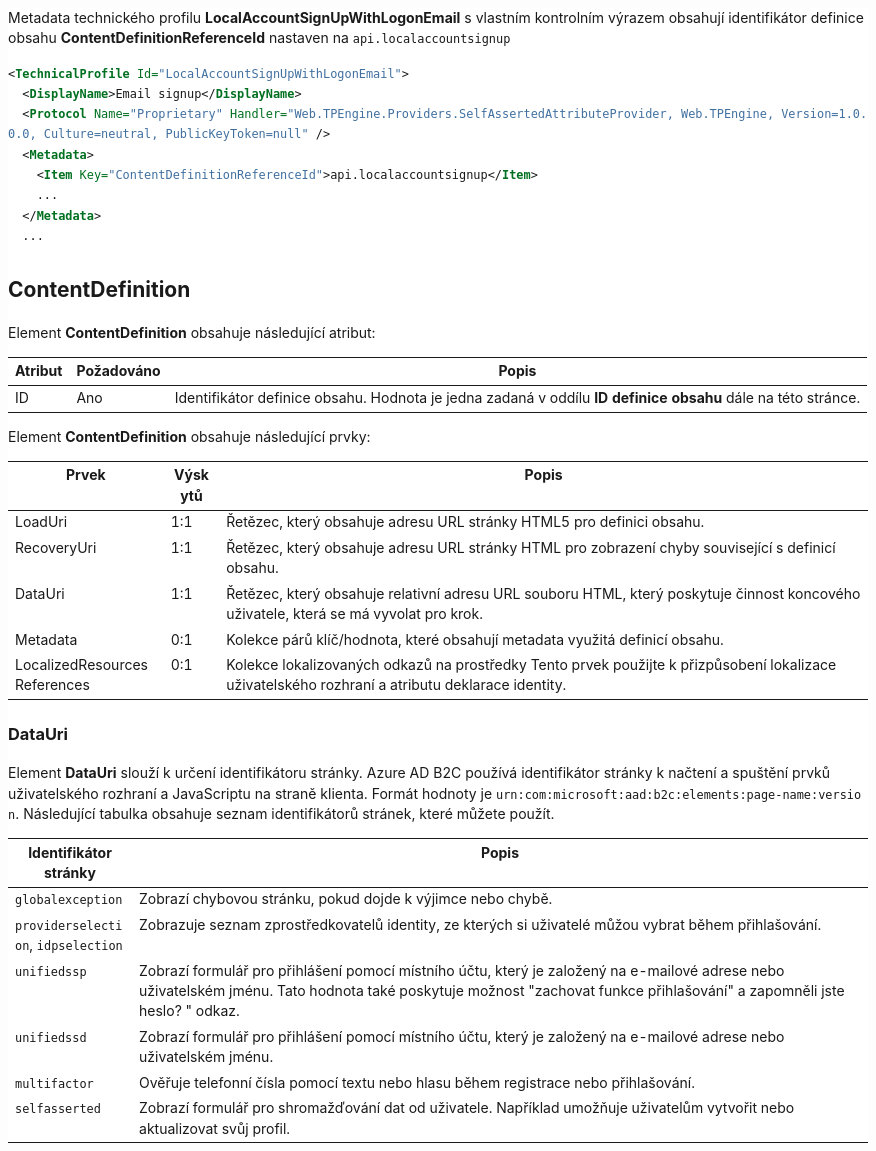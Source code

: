 Metadata technického profilu **LocalAccountSignUpWithLogonEmail** s vlastním kontrolním výrazem obsahují identifikátor definice obsahu **ContentDefinitionReferenceId** nastaven na `api.localaccountsignup`

```XML
<TechnicalProfile Id="LocalAccountSignUpWithLogonEmail">
  <DisplayName>Email signup</DisplayName>
  <Protocol Name="Proprietary" Handler="Web.TPEngine.Providers.SelfAssertedAttributeProvider, Web.TPEngine, Version=1.0.0.0, Culture=neutral, PublicKeyToken=null" />
  <Metadata>
    <Item Key="ContentDefinitionReferenceId">api.localaccountsignup</Item>
    ...
  </Metadata>
  ...
```

## <a name="contentdefinition"></a>ContentDefinition

Element **ContentDefinition** obsahuje následující atribut:

| Atribut | Požadováno | Popis |
| --------- | -------- | ----------- |
| ID | Ano | Identifikátor definice obsahu. Hodnota je jedna zadaná v oddílu **ID definice obsahu** dále na této stránce. |

Element **ContentDefinition** obsahuje následující prvky:

| Prvek | Výskytů | Popis |
| ------- | ----------- | ----------- |
| LoadUri | 1:1 | Řetězec, který obsahuje adresu URL stránky HTML5 pro definici obsahu. |
| RecoveryUri | 1:1 | Řetězec, který obsahuje adresu URL stránky HTML pro zobrazení chyby související s definicí obsahu. |
| DataUri | 1:1 | Řetězec, který obsahuje relativní adresu URL souboru HTML, který poskytuje činnost koncového uživatele, která se má vyvolat pro krok. |
| Metadata | 0:1 | Kolekce párů klíč/hodnota, které obsahují metadata využitá definicí obsahu. |
| LocalizedResourcesReferences | 0:1 | Kolekce lokalizovaných odkazů na prostředky Tento prvek použijte k přizpůsobení lokalizace uživatelského rozhraní a atributu deklarace identity. |

### <a name="datauri"></a>DataUri

Element **DataUri** slouží k určení identifikátoru stránky. Azure AD B2C používá identifikátor stránky k načtení a spuštění prvků uživatelského rozhraní a JavaScriptu na straně klienta. Formát hodnoty je `urn:com:microsoft:aad:b2c:elements:page-name:version`. Následující tabulka obsahuje seznam identifikátorů stránek, které můžete použít.

| Identifikátor stránky | Popis |
| ----- | ----------- |
| `globalexception` | Zobrazí chybovou stránku, pokud dojde k výjimce nebo chybě. |
| `providerselection`, `idpselection` | Zobrazuje seznam zprostředkovatelů identity, ze kterých si uživatelé můžou vybrat během přihlašování.  |
| `unifiedssp` | Zobrazí formulář pro přihlášení pomocí místního účtu, který je založený na e-mailové adrese nebo uživatelském jménu. Tato hodnota také poskytuje možnost "zachovat funkce přihlašování" a zapomněli jste heslo? " odkaz. |
| `unifiedssd` | Zobrazí formulář pro přihlášení pomocí místního účtu, který je založený na e-mailové adrese nebo uživatelském jménu. |
| `multifactor` | Ověřuje telefonní čísla pomocí textu nebo hlasu během registrace nebo přihlašování. |
| `selfasserted` | Zobrazí formulář pro shromažďování dat od uživatele. Například umožňuje uživatelům vytvořit nebo aktualizovat svůj profil. |
